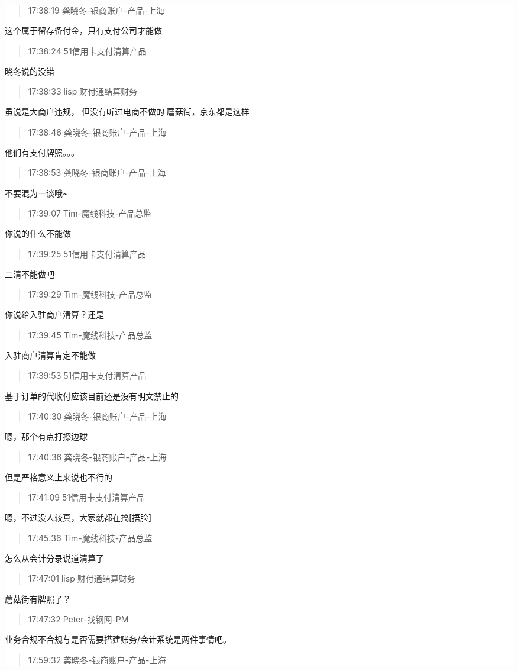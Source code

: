 > 17:38:19  龚晓冬-银商账户-产品-上海  
   
这个属于留存备付金，只有支付公司才能做  
   
> 17:38:24  51信用卡支付清算产品  
   
晓冬说的没错  
   
> 17:38:33  lisp 财付通结算财务  
   
虽说是大商户违规， 但没有听过电商不做的 蘑菇街，京东都是这样  
   
> 17:38:46  龚晓冬-银商账户-产品-上海  
   
他们有支付牌照。。。  
   
> 17:38:53  龚晓冬-银商账户-产品-上海  
   
不要混为一谈哦~  
   
> 17:39:07  Tim-魔线科技-产品总监  
   
你说的什么不能做  
   
> 17:39:25  51信用卡支付清算产品  
   
二清不能做吧  
   
> 17:39:29  Tim-魔线科技-产品总监  
   
你说给入驻商户清算？还是  
   
> 17:39:45  Tim-魔线科技-产品总监  
   
入驻商户清算肯定不能做  
   
> 17:39:53  51信用卡支付清算产品  
   
基于订单的代收付应该目前还是没有明文禁止的  
   
> 17:40:30  龚晓冬-银商账户-产品-上海  
   
嗯，那个有点打擦边球  
   
> 17:40:36  龚晓冬-银商账户-产品-上海  
   
但是严格意义上来说也不行的  
   
> 17:41:09  51信用卡支付清算产品  
   
嗯，不过没人较真，大家就都在搞[捂脸]  
   
> 17:45:36  Tim-魔线科技-产品总监  
   
怎么从会计分录说道清算了  
   
> 17:47:01  lisp 财付通结算财务  
   
蘑菇街有牌照了？  
   
> 17:47:32  Peter-找钢网-PM  
   
业务合规不合规与是否需要搭建账务/会计系统是两件事情吧。  
   
> 17:59:32  龚晓冬-银商账户-产品-上海  
   